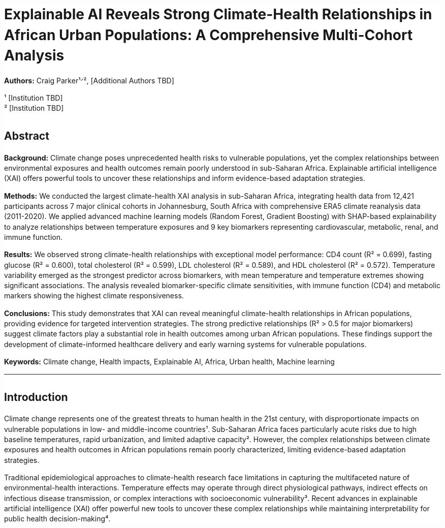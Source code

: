 # Explainable AI Reveals Strong Climate-Health Relationships in African Urban Populations: A Comprehensive Multi-Cohort Analysis

**Authors:** Craig Parker¹ᐟ², [Additional Authors TBD]

¹ [Institution TBD]  
² [Institution TBD]

## Abstract

**Background:** Climate change poses unprecedented health risks to vulnerable populations, yet the complex relationships between environmental exposures and health outcomes remain poorly understood in sub-Saharan Africa. Explainable artificial intelligence (XAI) offers powerful tools to uncover these relationships and inform evidence-based adaptation strategies.

**Methods:** We conducted the largest climate-health XAI analysis in sub-Saharan Africa, integrating health data from 12,421 participants across 7 major clinical cohorts in Johannesburg, South Africa with comprehensive ERA5 climate reanalysis data (2011-2020). We applied advanced machine learning models (Random Forest, Gradient Boosting) with SHAP-based explainability to analyze relationships between temperature exposures and 9 key biomarkers representing cardiovascular, metabolic, renal, and immune function.

**Results:** We observed strong climate-health relationships with exceptional model performance: CD4 count (R² = 0.699), fasting glucose (R² = 0.600), total cholesterol (R² = 0.599), LDL cholesterol (R² = 0.589), and HDL cholesterol (R² = 0.572). Temperature variability emerged as the strongest predictor across biomarkers, with mean temperature and temperature extremes showing significant associations. The analysis revealed biomarker-specific climate sensitivities, with immune function (CD4) and metabolic markers showing the highest climate responsiveness.

**Conclusions:** This study demonstrates that XAI can reveal meaningful climate-health relationships in African populations, providing evidence for targeted intervention strategies. The strong predictive relationships (R² > 0.5 for major biomarkers) suggest climate factors play a substantial role in health outcomes among urban African populations. These findings support the development of climate-informed healthcare delivery and early warning systems for vulnerable populations.

**Keywords:** Climate change, Health impacts, Explainable AI, Africa, Urban health, Machine learning

---

## Introduction

Climate change represents one of the greatest threats to human health in the 21st century, with disproportionate impacts on vulnerable populations in low- and middle-income countries¹. Sub-Saharan Africa faces particularly acute risks due to high baseline temperatures, rapid urbanization, and limited adaptive capacity². However, the complex relationships between climate exposures and health outcomes in African populations remain poorly characterized, limiting evidence-based adaptation strategies.

Traditional epidemiological approaches to climate-health research face limitations in capturing the multifaceted nature of environmental-health interactions. Temperature effects may operate through direct physiological pathways, indirect effects on infectious disease transmission, or complex interactions with socioeconomic vulnerability³. Recent advances in explainable artificial intelligence (XAI) offer powerful new tools to uncover these complex relationships while maintaining interpretability for public health decision-making⁴.
